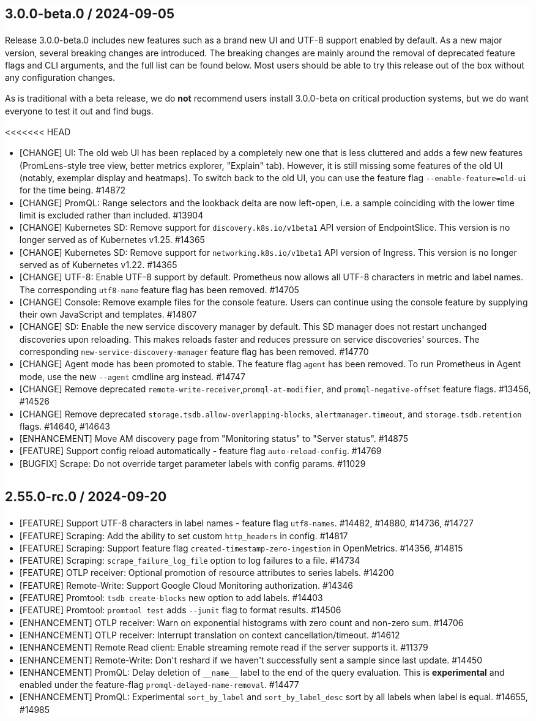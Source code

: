 ## 3.0.0-beta.0 / 2024-09-05

Release 3.0.0-beta.0 includes new features such as a brand new UI and UTF-8 support enabled by default. As a new major version, several breaking changes are introduced. The breaking changes are mainly around the removal of deprecated feature flags and CLI arguments, and the full list can be found below. Most users should be able to try this release out of the box without any configuration changes.

As is traditional with a beta release, we do **not** recommend users install 3.0.0-beta on critical production systems, but we do want everyone to test it out and find bugs.

<<<<<<< HEAD
* [CHANGE] UI: The old web UI has been replaced by a completely new one that is less cluttered and adds a few new features (PromLens-style tree view, better metrics explorer, "Explain" tab). However, it is still missing some features of the old UI (notably, exemplar display and heatmaps). To switch back to the old UI, you can use the feature flag `--enable-feature=old-ui` for the time being. #14872
* [CHANGE] PromQL: Range selectors and the lookback delta are now left-open, i.e. a sample coinciding with the lower time limit is excluded rather than included. #13904
* [CHANGE] Kubernetes SD: Remove support for `discovery.k8s.io/v1beta1` API version of EndpointSlice. This version is no longer served as of Kubernetes v1.25. #14365
* [CHANGE] Kubernetes SD: Remove support for `networking.k8s.io/v1beta1` API version of Ingress. This version is no longer served as of Kubernetes v1.22. #14365
* [CHANGE] UTF-8: Enable UTF-8 support by default. Prometheus now allows all UTF-8 characters in metric and label names. The corresponding `utf8-name` feature flag has been removed. #14705
* [CHANGE] Console: Remove example files for the console feature. Users can continue using the console feature by supplying their own JavaScript and templates. #14807
* [CHANGE] SD: Enable the new service discovery manager by default. This SD manager does not restart unchanged discoveries upon reloading. This makes reloads faster and reduces pressure on service discoveries' sources. The corresponding `new-service-discovery-manager` feature flag has been removed. #14770
* [CHANGE] Agent mode has been promoted to stable. The feature flag `agent` has been removed. To run Prometheus in Agent mode, use the new `--agent` cmdline arg instead. #14747
* [CHANGE] Remove deprecated `remote-write-receiver`,`promql-at-modifier`, and `promql-negative-offset` feature flags. #13456, #14526
* [CHANGE] Remove deprecated `storage.tsdb.allow-overlapping-blocks`, `alertmanager.timeout`, and `storage.tsdb.retention` flags. #14640, #14643
* [ENHANCEMENT] Move AM discovery page from "Monitoring status" to "Server status". #14875
* [FEATURE] Support config reload automatically - feature flag `auto-reload-config`. #14769
* [BUGFIX] Scrape: Do not override target parameter labels with config params. #11029

## 2.55.0-rc.0 / 2024-09-20

* [FEATURE] Support UTF-8 characters in label names - feature flag `utf8-names`. #14482, #14880, #14736, #14727
* [FEATURE] Scraping: Add the ability to set custom `http_headers` in config. #14817
* [FEATURE] Scraping: Support feature flag `created-timestamp-zero-ingestion` in OpenMetrics. #14356, #14815
* [FEATURE] Scraping: `scrape_failure_log_file` option to log failures to a file. #14734
* [FEATURE] OTLP receiver: Optional promotion of resource attributes to series labels. #14200
* [FEATURE] Remote-Write: Support Google Cloud Monitoring authorization. #14346
* [FEATURE] Promtool: `tsdb create-blocks` new option to add labels. #14403
* [FEATURE] Promtool: `promtool test` adds `--junit` flag to format results. #14506
* [ENHANCEMENT] OTLP receiver: Warn on exponential histograms with zero count and non-zero sum. #14706
* [ENHANCEMENT] OTLP receiver: Interrupt translation on context cancellation/timeout. #14612
* [ENHANCEMENT] Remote Read client: Enable streaming remote read if the server supports it. #11379
* [ENHANCEMENT] Remote-Write: Don't reshard if we haven't successfully sent a sample since last update. #14450
* [ENHANCEMENT] PromQL: Delay deletion of `__name__` label to the end of the query evaluation. This is **experimental** and enabled under the feature-flag `promql-delayed-name-removal`. #14477
* [ENHANCEMENT] PromQL: Experimental `sort_by_label` and `sort_by_label_desc` sort by all labels when label is equal. #14655, #14985

[GHSA-vx57-7f4q-fpc7]: https://github.com/prometheus/prometheus/security/advisories/GHSA-vx57-7f4q-fpc7